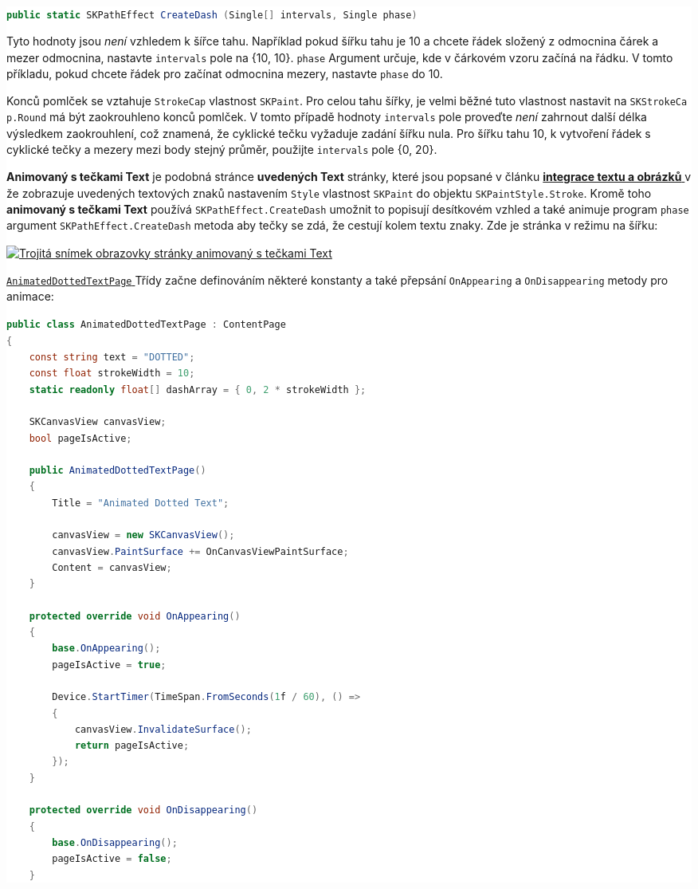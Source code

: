 ```csharp
public static SKPathEffect CreateDash (Single[] intervals, Single phase)
```

Tyto hodnoty jsou *není* vzhledem k šířce tahu. Například pokud šířku tahu je 10 a chcete řádek složený z odmocnina čárek a mezer odmocnina, nastavte `intervals` pole na {10, 10}. `phase` Argument určuje, kde v čárkovém vzoru začíná na řádku. V tomto příkladu, pokud chcete řádek pro začínat odmocnina mezery, nastavte `phase` do 10.

Konců pomlček se vztahuje `StrokeCap` vlastnost `SKPaint`. Pro celou tahu šířky, je velmi běžné tuto vlastnost nastavit na `SKStrokeCap.Round` má být zaokrouhleno konců pomlček. V tomto případě hodnoty `intervals` pole proveďte *není* zahrnout další délka výsledkem zaokrouhlení, což znamená, že cyklické tečku vyžaduje zadání šířku nula. Pro šířku tahu 10, k vytvoření řádek s cyklické tečky a mezery mezi body stejný průměr, použijte `intervals` pole {0, 20}.

**Animovaný s tečkami Text** je podobná stránce **uvedených Text** stránky, které jsou popsané v článku [ **integrace textu a obrázků** ](~/xamarin-forms/user-interface/graphics/skiasharp/basics/text.md) v že zobrazuje uvedených textových znaků nastavením `Style` vlastnost `SKPaint` do objektu `SKPaintStyle.Stroke`. Kromě toho **animovaný s tečkami Text** používá `SKPathEffect.CreateDash` umožnit to popisují desítkovém vzhled a také animuje program `phase` argument `SKPathEffect.CreateDash` metoda aby tečky se zdá, že cestují kolem textu znaky. Zde je stránka v režimu na šířku:

[![](effects-images/animateddottedtext-small.png "Trojitá snímek obrazovky stránky animovaný s tečkami Text")](effects-images/animateddottedtext-large.png#lightbox "Trojitá snímek obrazovky stránky animovaný s tečkami textu")

[ `AnimatedDottedTextPage` ](https://github.com/xamarin/xamarin-forms-samples/blob/master/SkiaSharpForms/SkiaSharpFormsDemos/SkiaSharpFormsDemos/SkiaSharpFormsDemos/Curves/DotDashMorphPage.cs) Třídy začne definováním některé konstanty a také přepsání `OnAppearing` a `OnDisappearing` metody pro animace:

```csharp
public class AnimatedDottedTextPage : ContentPage
{
    const string text = "DOTTED";
    const float strokeWidth = 10;
    static readonly float[] dashArray = { 0, 2 * strokeWidth };

    SKCanvasView canvasView;
    bool pageIsActive;

    public AnimatedDottedTextPage()
    {
        Title = "Animated Dotted Text";

        canvasView = new SKCanvasView();
        canvasView.PaintSurface += OnCanvasViewPaintSurface;
        Content = canvasView;
    }

    protected override void OnAppearing()
    {
        base.OnAppearing();
        pageIsActive = true;

        Device.StartTimer(TimeSpan.FromSeconds(1f / 60), () =>
        {
            canvasView.InvalidateSurface();
            return pageIsActive;
        });
    }

    protected override void OnDisappearing()
    {
        base.OnDisappearing();
        pageIsActive = false;
    }
```